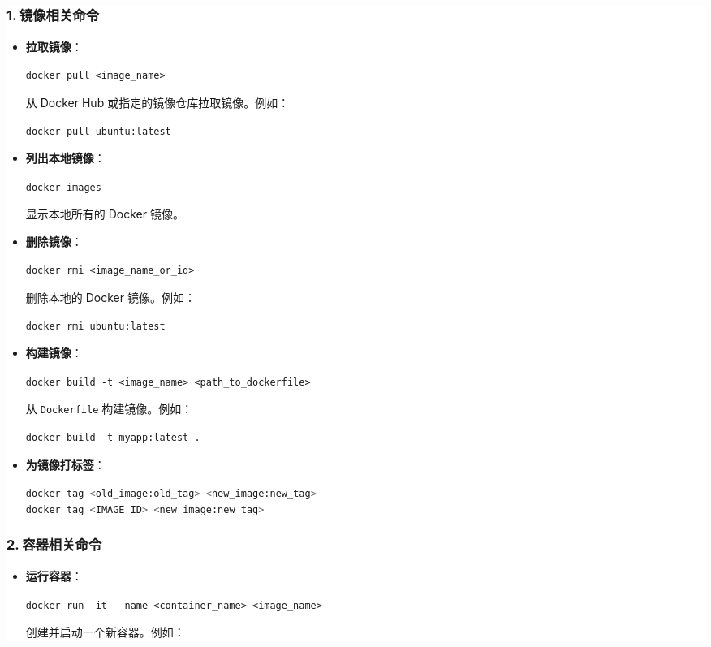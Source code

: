 ### 1. 镜像相关命令

- **拉取镜像**：

  ```
  docker pull <image_name>
  ```

  从 Docker Hub 或指定的镜像仓库拉取镜像。例如：

  ```
  docker pull ubuntu:latest
  ```

- **列出本地镜像**：

  ```
  docker images
  ```

  显示本地所有的 Docker 镜像。

- **删除镜像**：

  ```
  docker rmi <image_name_or_id>
  ```

  删除本地的 Docker 镜像。例如：

  ```
  docker rmi ubuntu:latest
  ```

- **构建镜像**：

  ```
  docker build -t <image_name> <path_to_dockerfile>
  ```

  从 `Dockerfile` 构建镜像。例如：

  ```
  docker build -t myapp:latest .
  ```

- **为镜像打标签**：

  ```bash
  docker tag <old_image:old_tag> <new_image:new_tag>
  docker tag <IMAGE ID> <new_image:new_tag>
  ```

  

### 2. 容器相关命令

- **运行容器**：

  ```
  docker run -it --name <container_name> <image_name>
  ```

  创建并启动一个新容器。例如：
